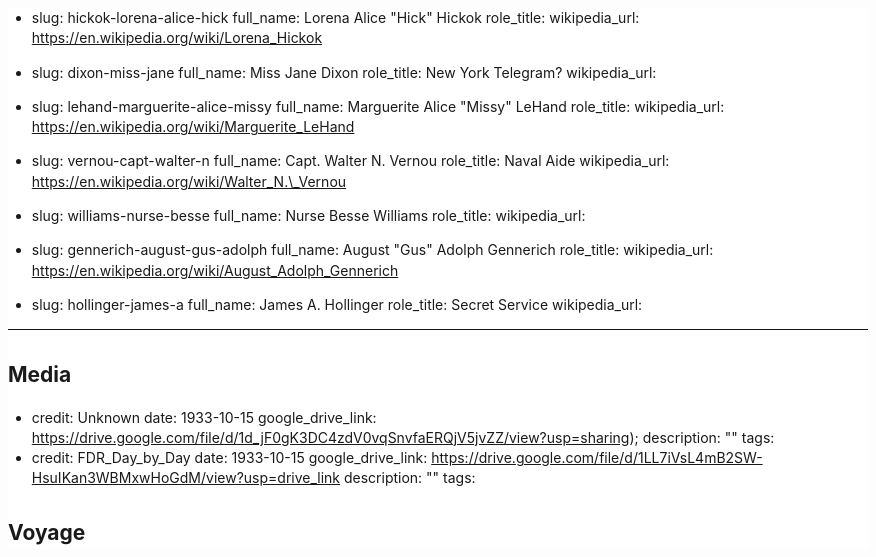 - slug: hickok-lorena-alice-hick
  full_name: Lorena Alice "Hick" Hickok
  role_title:
  wikipedia_url: https://en.wikipedia.org/wiki/Lorena_Hickok

- slug: dixon-miss-jane
  full_name: Miss Jane Dixon
  role_title: New York Telegram?
  wikipedia_url:

- slug: lehand-marguerite-alice-missy
  full_name: Marguerite Alice "Missy" LeHand
  role_title:
  wikipedia_url: https://en.wikipedia.org/wiki/Marguerite_LeHand

- slug: vernou-capt-walter-n
  full_name: Capt. Walter N. Vernou
  role_title: Naval Aide
  wikipedia_url: https://en.wikipedia.org/wiki/Walter_N.\_Vernou

- slug: williams-nurse-besse
  full_name: Nurse Besse Williams
  role_title:
  wikipedia_url:

- slug: gennerich-august-gus-adolph
  full_name: August "Gus" Adolph Gennerich
  role_title:
  wikipedia_url: https://en.wikipedia.org/wiki/August_Adolph_Gennerich

- slug: hollinger-james-a
  full_name: James A. Hollinger
  role_title: Secret Service
  wikipedia_url:

---

## Media

- credit: Unknown
  date: 1933-10-15
  google_drive_link: https://drive.google.com/file/d/1d_jF0gK3DC4zdV0vqSnvfaERQjV5jvZZ/view?usp=sharing);
  description: ""
  tags:
- credit: FDR_Day_by_Day
  date: 1933-10-15
  google_drive_link: https://drive.google.com/file/d/1LL7iVsL4mB2SW-HsuIKan3WBMxwHoGdM/view?usp=drive_link
  description: ""
  tags:

## Voyage

